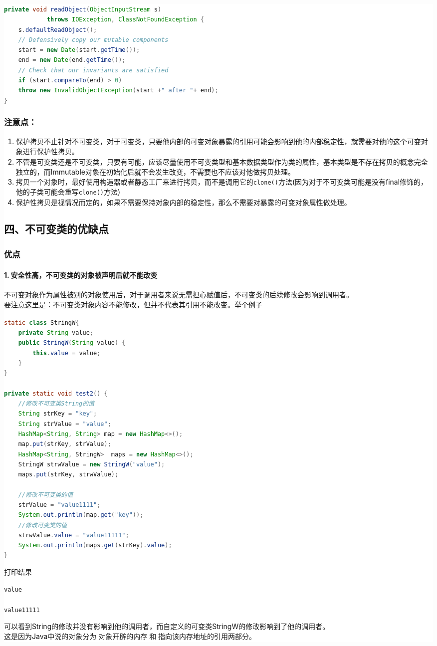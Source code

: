 ```java
private void readObject(ObjectInputStream s)
            throws IOException, ClassNotFoundException {
    s.defaultReadObject();
    // Defensively copy our mutable components
    start = new Date(start.getTime());
    end = new Date(end.getTime());
    // Check that our invariants are satisfied
    if (start.compareTo(end) > 0)
    throw new InvalidObjectException(start +" after "+ end);
}
```
<a name="W9aQo"></a>
### 注意点：

1. 保护拷贝不止针对不可变类，对于可变类，只要他内部的可变对象暴露的引用可能会影响到他的内部稳定性，就需要对他的这个可变对象进行保护性拷贝。
2. 不管是可变类还是不可变类，只要有可能，应该尽量使用不可变类型和基本数据类型作为类的属性，基本类型是不存在拷贝的概念完全独立的，而Immutable对象在初始化后就不会发生改变，不需要也不应该对他做拷贝处理。
3. 拷贝一个对象时，最好使用构造器或者静态工厂来进行拷贝，而不是调用它的`clone()`方法(因为对于不可变类可能是没有final修饰的，他的子类可能会重写`clone()`方法)
4. 保护性拷贝是视情况而定的，如果不需要保持对象内部的稳定性，那么不需要对暴露的可变对象属性做处理。
<a name="fhT0x"></a>
## 四、不可变类的优缺点
<a name="dzu8Y"></a>
### 优点
<a name="FMjFQ"></a>
#### 1. 安全性高，不可变类的对象被声明后就不能改变
不可变对象作为属性被别的对象使用后，对于调用者来说无需担心赋值后，不可变类的后续修改会影响到调用者。<br />要注意这里是：不可变类对象内容不能修改，但并不代表其引用不能改变。举个例子
```java
static class StringW{
    private String value;
    public StringW(String value) {
        this.value = value;
    }
}

private static void test2() {
    //修改不可变类String的值
    String strKey = "key";
    String strValue = "value";
    HashMap<String, String> map = new HashMap<>();
    map.put(strKey, strValue);
    HashMap<String, StringW>  maps = new HashMap<>();
    StringW strwValue = new StringW("value");
    maps.put(strKey, strwValue);

    //修改不可变类的值
    strValue = "value1111";
    System.out.println(map.get("key"));
    //修改可变类的值
    strwValue.value = "value11111";
    System.out.println(maps.get(strKey).value);
}
```
打印结果
```java
value

value11111
```
可以看到String的修改并没有影响到他的调用者，而自定义的可变类StringW的修改影响到了他的调用者。<br />这是因为Java中说的对象分为 对象开辟的内存 和 指向该内存地址的引用两部分。
